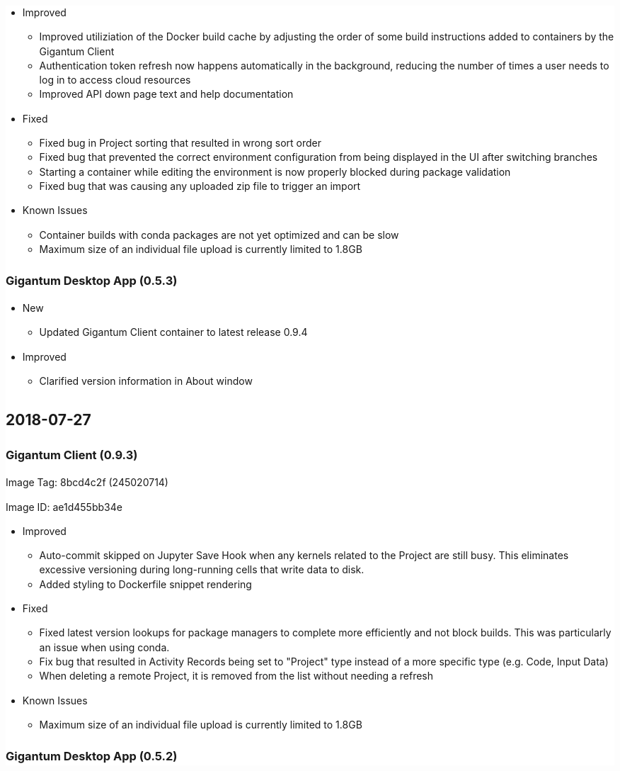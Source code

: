 - Improved

  - Improved utiliziation of the Docker build cache by adjusting the order of some build instructions added to containers by the Gigantum Client
  - Authentication token refresh now happens automatically in the background, reducing the number of times a user needs to log in to access cloud resources
  - Improved API down page text and help documentation

- Fixed

  - Fixed bug in Project sorting that resulted in wrong sort order
  - Fixed bug that prevented the correct environment configuration from being displayed in the UI after switching branches
  - Starting a container while editing the environment is now properly blocked during package validation
  - Fixed bug that was causing any uploaded zip file to trigger an import

- Known Issues
  - Container builds with conda packages are not yet optimized and can be slow
  - Maximum size of an individual file upload is currently limited to 1.8GB

### Gigantum Desktop App (0.5.3)

- New

  - Updated Gigantum Client container to latest release 0.9.4

- Improved
  - Clarified version information in About window

## 2018-07-27

### Gigantum Client (0.9.3)

Image Tag: 8bcd4c2f (245020714)

Image ID: ae1d455bb34e

- Improved

  - Auto-commit skipped on Jupyter Save Hook when any kernels related to the Project are still busy. This eliminates excessive versioning during long-running cells that write data to disk.
  - Added styling to Dockerfile snippet rendering

- Fixed

  - Fixed latest version lookups for package managers to complete more efficiently and not block builds. This was particularly an issue when using conda.
  - Fix bug that resulted in Activity Records being set to "Project" type instead of a more specific type (e.g. Code, Input Data)
  - When deleting a remote Project, it is removed from the list without needing a refresh

- Known Issues
  - Maximum size of an individual file upload is currently limited to 1.8GB

### Gigantum Desktop App (0.5.2)
